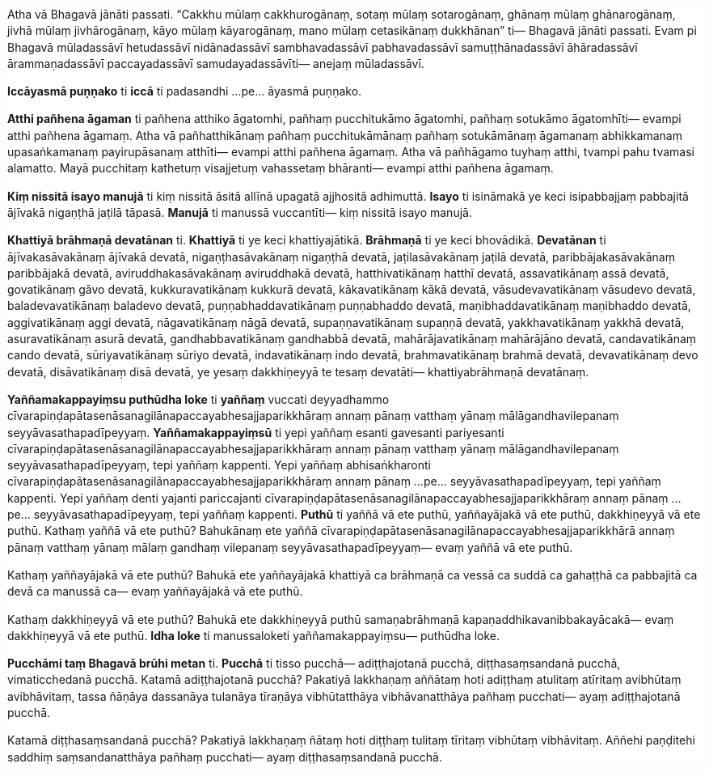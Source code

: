 Atha vā Bhagavā jānāti passati. “Cakkhu mūlaṃ cakkhurogānaṃ, sotaṃ mūlaṃ sotarogānaṃ, ghānaṃ mūlaṃ ghānarogānaṃ, jivhā mūlaṃ jivhārogānaṃ, kāyo mūlaṃ kāyarogānaṃ, mano mūlaṃ cetasikānaṃ dukkhānan” ti— Bhagavā jānāti passati. Evam pi Bhagavā mūladassāvī hetudassāvī nidānadassāvī sambhavadassāvī pabhavadassāvī samuṭṭhānadassāvī āhāradassāvī ārammaṇadassāvī paccayadassāvī samudayadassāvīti— anejaṃ mūladassāvī.

**Iccāyasmā puṇṇako** ti **iccā** ti padasandhi …pe… āyasmā puṇṇako.

**Atthi pañhena āgaman** ti pañhena atthiko āgatomhi, pañhaṃ pucchitukāmo āgatomhi, pañhaṃ sotukāmo āgatomhīti— evampi atthi pañhena āgamaṃ. Atha vā pañhatthikānaṃ pañhaṃ pucchitukāmānaṃ pañhaṃ sotukāmānaṃ āgamanaṃ abhikkamanaṃ upasaṅkamanaṃ payirupāsanaṃ atthīti— evampi atthi pañhena āgamaṃ. Atha vā pañhāgamo tuyhaṃ atthi, tvampi pahu tvamasi alamatto. Mayā pucchitaṃ kathetuṃ visajjetuṃ vahassetaṃ bhāranti— evampi atthi pañhena āgamaṃ.

**Kiṃ nissitā isayo manujā** ti kiṃ nissitā āsitā allīnā upagatā ajjhositā adhimuttā. **Isayo** ti isināmakā ye keci isipabbajjaṃ pabbajitā ājīvakā nigaṇṭhā jaṭilā tāpasā. **Manujā** ti manussā vuccantīti— kiṃ nissitā isayo manujā.

**Khattiyā brāhmaṇā devatānan** ti. **Khattiyā** ti ye keci khattiyajātikā. **Brāhmaṇā** ti ye keci bhovādikā. **Devatānan** ti ājīvakasāvakānaṃ ājīvakā devatā, nigaṇṭhasāvakānaṃ nigaṇṭhā devatā, jaṭilasāvakānaṃ jaṭilā devatā, paribbājakasāvakānaṃ paribbājakā devatā, aviruddhakasāvakānaṃ aviruddhakā devatā, hatthivatikānaṃ hatthī devatā, assavatikānaṃ assā devatā, govatikānaṃ gāvo devatā, kukkuravatikānaṃ kukkurā devatā, kākavatikānaṃ kākā devatā, vāsudevavatikānaṃ vāsudevo devatā, baladevavatikānaṃ baladevo devatā, puṇṇabhaddavatikānaṃ puṇṇabhaddo devatā, maṇibhaddavatikānaṃ maṇibhaddo devatā, aggivatikānaṃ aggi devatā, nāgavatikānaṃ nāgā devatā, supaṇṇavatikānaṃ supaṇṇā devatā, yakkhavatikānaṃ yakkhā devatā, asuravatikānaṃ asurā devatā, gandhabbavatikānaṃ gandhabbā devatā, mahārājavatikānaṃ mahārājāno devatā, candavatikānaṃ cando devatā, sūriyavatikānaṃ sūriyo devatā, indavatikānaṃ indo devatā, brahmavatikānaṃ brahmā devatā, devavatikānaṃ devo devatā, disāvatikānaṃ disā devatā, ye yesaṃ dakkhiṇeyyā te tesaṃ devatāti— khattiyabrāhmaṇā devatānaṃ.

**Yaññamakappayiṃsu puthūdha loke** ti **yaññaṃ** vuccati deyyadhammo cīvarapiṇḍapātasenāsanagilānapaccayabhesajjaparikkhāraṃ annaṃ pānaṃ vatthaṃ yānaṃ mālāgandhavilepanaṃ seyyāvasathapadīpeyyaṃ. **Yaññamakappayiṃsū** ti yepi yaññaṃ esanti gavesanti pariyesanti cīvarapiṇḍapātasenāsanagilānapaccayabhesajjaparikkhāraṃ annaṃ pānaṃ vatthaṃ yānaṃ mālāgandhavilepanaṃ seyyāvasathapadīpeyyaṃ, tepi yaññaṃ kappenti. Yepi yaññaṃ abhisaṅkharonti cīvarapiṇḍapātasenāsanagilānapaccayabhesajjaparikkhāraṃ annaṃ pānaṃ …pe… seyyāvasathapadīpeyyaṃ, tepi yaññaṃ kappenti. Yepi yaññaṃ denti yajanti pariccajanti cīvarapiṇḍapātasenāsanagilānapaccayabhesajjaparikkhāraṃ annaṃ pānaṃ …pe… seyyāvasathapadīpeyyaṃ, tepi yaññaṃ kappenti. **Puthū** ti yaññā vā ete puthū, yaññayājakā vā ete puthū, dakkhiṇeyyā vā ete puthū. Kathaṃ yaññā vā ete puthū? Bahukānaṃ ete yaññā cīvarapiṇḍapātasenāsanagilānapaccayabhesajjaparikkhārā annaṃ pānaṃ vatthaṃ yānaṃ mālaṃ gandhaṃ vilepanaṃ seyyāvasathapadīpeyyaṃ— evaṃ yaññā vā ete puthū.

Kathaṃ yaññayājakā vā ete puthū? Bahukā ete yaññayājakā khattiyā ca brāhmaṇā ca vessā ca suddā ca gahaṭṭhā ca pabbajitā ca devā ca manussā ca— evaṃ yaññayājakā vā ete puthū.

Kathaṃ dakkhiṇeyyā vā ete puthū? Bahukā ete dakkhiṇeyyā puthū samaṇabrāhmaṇā kapaṇaddhikavanibbakayācakā— evaṃ dakkhiṇeyyā vā ete puthū. **Idha loke** ti manussaloketi yaññamakappayiṃsu— puthūdha loke.

**Pucchāmi taṃ Bhagavā brūhi metan** ti. **Pucchā** ti tisso pucchā— adiṭṭhajotanā pucchā, diṭṭhasaṃsandanā pucchā, vimaticchedanā pucchā. Katamā adiṭṭhajotanā pucchā? Pakatiyā lakkhaṇaṃ aññātaṃ hoti adiṭṭhaṃ atulitaṃ atīritaṃ avibhūtaṃ avibhāvitaṃ, tassa ñāṇāya dassanāya tulanāya tīraṇāya vibhūtatthāya vibhāvanatthāya pañhaṃ pucchati— ayaṃ adiṭṭhajotanā pucchā.

Katamā diṭṭhasaṃsandanā pucchā? Pakatiyā lakkhaṇaṃ ñātaṃ hoti diṭṭhaṃ tulitaṃ tīritaṃ vibhūtaṃ vibhāvitaṃ. Aññehi paṇḍitehi saddhiṃ saṃsandanatthāya pañhaṃ pucchati— ayaṃ diṭṭhasaṃsandanā pucchā.
